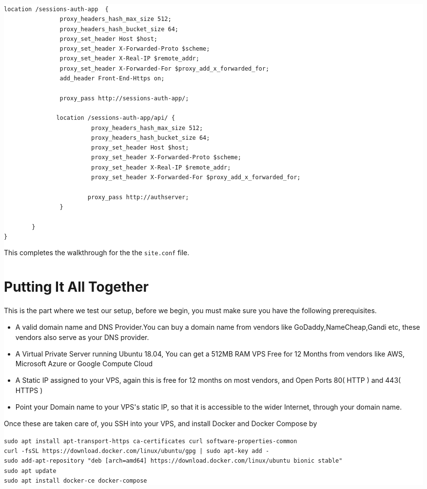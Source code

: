 ```
location /sessions-auth-app  {
                proxy_headers_hash_max_size 512;
                proxy_headers_hash_bucket_size 64;
                proxy_set_header Host $host;
                proxy_set_header X-Forwarded-Proto $scheme;
                proxy_set_header X-Real-IP $remote_addr;
                proxy_set_header X-Forwarded-For $proxy_add_x_forwarded_for;
                add_header Front-End-Https on;

                proxy_pass http://sessions-auth-app/;

               location /sessions-auth-app/api/ {
                         proxy_headers_hash_max_size 512;
                         proxy_headers_hash_bucket_size 64;
                         proxy_set_header Host $host;
                         proxy_set_header X-Forwarded-Proto $scheme;
                         proxy_set_header X-Real-IP $remote_addr;
                         proxy_set_header X-Forwarded-For $proxy_add_x_forwarded_for;

                        proxy_pass http://authserver;
                }

        }
}
```

This completes the walkthrough for the the `site.conf` file.


# Putting It All Together

This is the part where we test our setup, before we begin, you must make sure you have the following prerequisites.

- A valid domain name and DNS Provider.You can buy a domain name from vendors like GoDaddy,NameCheap,Gandi etc, these vendors also serve as your DNS provider.

- A Virtual Private Server running Ubuntu 18.04, You can get a 512MB RAM VPS Free for 12 Months from vendors like AWS, Microsoft Azure or Google Compute Cloud

- A Static IP assigned to your VPS, again this is free for 12 months on most vendors, and Open Ports 80( HTTP ) and 443( HTTPS )

- Point your Domain name to your VPS's static IP, so that it is accessible to the wider Internet, through your domain name.

Once these are taken care of, you SSH into your VPS, and install Docker and Docker Compose by

```shell
sudo apt install apt-transport-https ca-certificates curl software-properties-common
curl -fsSL https://download.docker.com/linux/ubuntu/gpg | sudo apt-key add -
sudo add-apt-repository "deb [arch=amd64] https://download.docker.com/linux/ubuntu bionic stable"
sudo apt update
sudo apt install docker-ce docker-compose
```
